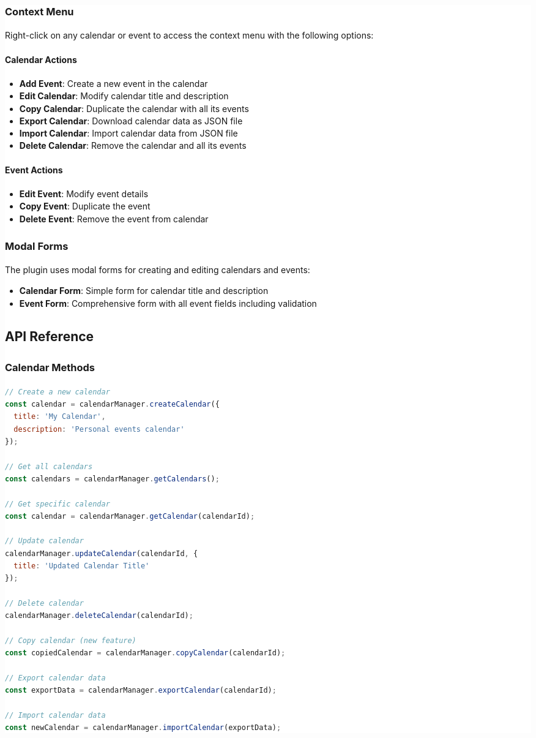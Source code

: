 ### Context Menu
Right-click on any calendar or event to access the context menu with the following options:

#### Calendar Actions
- **Add Event**: Create a new event in the calendar
- **Edit Calendar**: Modify calendar title and description
- **Copy Calendar**: Duplicate the calendar with all its events
- **Export Calendar**: Download calendar data as JSON file
- **Import Calendar**: Import calendar data from JSON file
- **Delete Calendar**: Remove the calendar and all its events

#### Event Actions
- **Edit Event**: Modify event details
- **Copy Event**: Duplicate the event
- **Delete Event**: Remove the event from calendar

### Modal Forms
The plugin uses modal forms for creating and editing calendars and events:

- **Calendar Form**: Simple form for calendar title and description
- **Event Form**: Comprehensive form with all event fields including validation

## API Reference

### Calendar Methods

```javascript
// Create a new calendar
const calendar = calendarManager.createCalendar({
  title: 'My Calendar',
  description: 'Personal events calendar'
});

// Get all calendars
const calendars = calendarManager.getCalendars();

// Get specific calendar
const calendar = calendarManager.getCalendar(calendarId);

// Update calendar
calendarManager.updateCalendar(calendarId, {
  title: 'Updated Calendar Title'
});

// Delete calendar
calendarManager.deleteCalendar(calendarId);

// Copy calendar (new feature)
const copiedCalendar = calendarManager.copyCalendar(calendarId);

// Export calendar data
const exportData = calendarManager.exportCalendar(calendarId);

// Import calendar data
const newCalendar = calendarManager.importCalendar(exportData);
```
